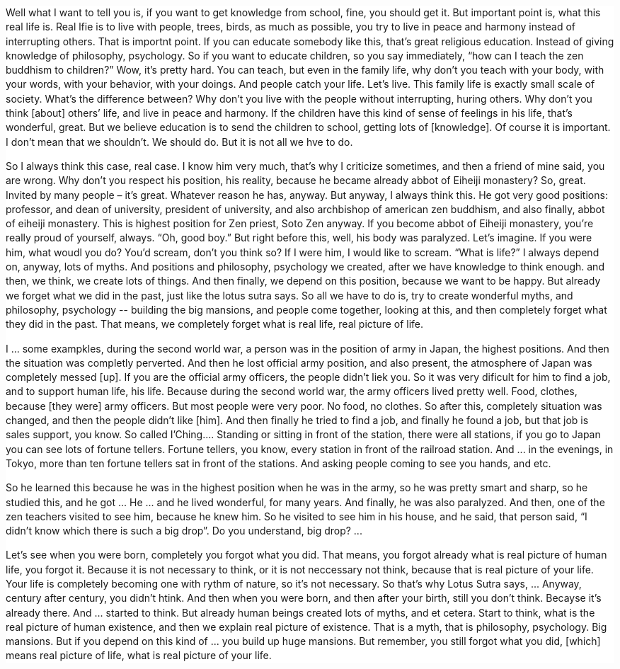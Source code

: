 Well what I want to tell you is, if you want to get knowledge from school, fine, you should get it. But important point is, what this real life is. Real lfie is to live with people, trees, birds, as much as possible, you try to live in peace and harmony instead of interrupting others. That is importnt point. If you can educate somebody like this, that’s great religious education. Instead of giving knowledge of philosophy, psychology. So if you want to educate children, so you say immediately, “how can I teach the zen buddhism to children?” Wow, it’s pretty hard. You can teach, but even in the family life, why don’t you teach with your body, with your words, with your behavior, with your doings. And people catch your life. Let’s live. This family life is exactly small scale of society. What’s the difference between? Why don’t you live with the people without interrupting, huring others. Why don’t you think [about] others’ life, and live in peace and harmony. If the children have this kind of sense of feelings in his life, that’s wonderful, great. But we believe education is to send the children to school, getting lots of [knowledge]. Of course it is important. I don’t mean that we shouldn’t. We should do. But it is not all we hve to do. 

So I always think this case, real case. I know him very much, that’s why I criticize sometimes, and then a friend of mine said, you are wrong. Why don’t you respect his position, his reality, because he became already abbot of Eiheiji monastery? So, great. Invited by many people – it’s great. Whatever reason he has, anyway. But anyway, I always think this. He got very good positions: professor, and dean of university, president of university, and also archbishop of american zen buddhism, and also finally, abbot of eiheiji monastery. This is highest position for Zen priest, Soto Zen anyway. If you become abbot of Eiheiji monastery, you’re really proud of yourself, always. “Oh, good boy.” But right before this, well, his body was paralyzed. Let’s imagine. If you were him, what woudl you do? You’d scream, don’t you think so? If I were him, I would like to scream. “What is life?” I always depend on, anyway, lots of myths. And positions and philosophy, psychology we created, after we have knowledge to think enough. and then, we think, we create lots of things. And then finally, we depend on this position, because we want to be happy. But already we forget what we did in the past, just like the lotus sutra says. So all we have to do is, try to create wonderful myths, and philosophy, psychology -- building the big mansions, and people come together, looking at this, and then completely forget what they did in the past. That means, we completely forget what is real life, real picture of life. 

I ... some exampkles, during the second world war, a person was in the position of army in Japan, the highest positions. And then the situation was completly perverted. And then he lost official army position, and also present, the atmosphere of Japan was completely messed [up]. If you are the official army officers, the people didn’t liek you. So it was very dificult for him to find a job, and to support human life, his life. Because during the second world war, the army officers lived pretty well. Food, clothes, because [they were] army officers. But most people were very poor. No food, no clothes. So after this, completely situation was changed, and then the people didn’t like [him]. And then finally he tried to find a job, and finally he found a job, but that job is sales support, you know. So called I’Ching.... Standing or sitting in front of the station, there were all stations, if you go to Japan you can see lots of fortune tellers. Fortune tellers, you know, every station in front of the railroad station. And ... in the evenings, in Tokyo, more than ten fortune tellers sat in front of the stations. And asking people coming to see you hands, and etc. 

So he learned this because he was in the highest position when he was in the army, so he was pretty smart and sharp, so he studied this, and he got ... He ... and he lived wonderful, for many years. And finally, he was also paralyzed. And then, one of the zen teachers visited to see him, because he knew him. So he visited to see him in his house, and he said, that person said, “I didn’t know which there is such a big drop”. Do you understand, big drop? ...

Let’s see when you were born, completely you forgot what you did. That means, you forgot already what is real picture of human life, you forgot it. Because it is not necessary to think, or it is not neccessary not think, because that is real picture of your life. Your life is completely becoming one with rythm of nature, so it’s not necessary. So that’s why Lotus Sutra says, ... Anyway, century after century, you didn’t htink. And then when you were born, and then after your birth, still you don’t think. Becayse it’s already there. And ... started to think. But already human beings created lots of myths, and et cetera. Start to think, what is the real picture of human existence, and then we explain real picture of existence. That is a myth, that is philosophy, psychology. Big mansions. But if you depend on this kind of ... you build up huge mansions. But remember, you still forgot what you did, [which] means real picture of life, what is real picture of your life.
